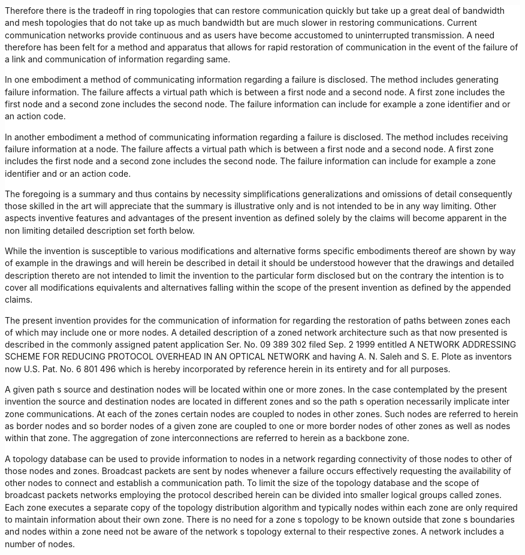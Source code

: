 Therefore there is the tradeoff in ring topologies that can restore communication quickly but take up a great deal of bandwidth and mesh topologies that do not take up as much bandwidth but are much slower in restoring communications. Current communication networks provide continuous and as users have become accustomed to uninterrupted transmission. A need therefore has been felt for a method and apparatus that allows for rapid restoration of communication in the event of the failure of a link and communication of information regarding same.

In one embodiment a method of communicating information regarding a failure is disclosed. The method includes generating failure information. The failure affects a virtual path which is between a first node and a second node. A first zone includes the first node and a second zone includes the second node. The failure information can include for example a zone identifier and or an action code.

In another embodiment a method of communicating information regarding a failure is disclosed. The method includes receiving failure information at a node. The failure affects a virtual path which is between a first node and a second node. A first zone includes the first node and a second zone includes the second node. The failure information can include for example a zone identifier and or an action code.

The foregoing is a summary and thus contains by necessity simplifications generalizations and omissions of detail consequently those skilled in the art will appreciate that the summary is illustrative only and is not intended to be in any way limiting. Other aspects inventive features and advantages of the present invention as defined solely by the claims will become apparent in the non limiting detailed description set forth below.

While the invention is susceptible to various modifications and alternative forms specific embodiments thereof are shown by way of example in the drawings and will herein be described in detail it should be understood however that the drawings and detailed description thereto are not intended to limit the invention to the particular form disclosed but on the contrary the intention is to cover all modifications equivalents and alternatives falling within the scope of the present invention as defined by the appended claims.

The present invention provides for the communication of information for regarding the restoration of paths between zones each of which may include one or more nodes. A detailed description of a zoned network architecture such as that now presented is described in the commonly assigned patent application Ser. No. 09 389 302 filed Sep. 2 1999 entitled A NETWORK ADDRESSING SCHEME FOR REDUCING PROTOCOL OVERHEAD IN AN OPTICAL NETWORK and having A. N. Saleh and S. E. Plote as inventors now U.S. Pat. No. 6 801 496 which is hereby incorporated by reference herein in its entirety and for all purposes.

A given path s source and destination nodes will be located within one or more zones. In the case contemplated by the present invention the source and destination nodes are located in different zones and so the path s operation necessarily implicate inter zone communications. At each of the zones certain nodes are coupled to nodes in other zones. Such nodes are referred to herein as border nodes and so border nodes of a given zone are coupled to one or more border nodes of other zones as well as nodes within that zone. The aggregation of zone interconnections are referred to herein as a backbone zone.

A topology database can be used to provide information to nodes in a network regarding connectivity of those nodes to other of those nodes and zones. Broadcast packets are sent by nodes whenever a failure occurs effectively requesting the availability of other nodes to connect and establish a communication path. To limit the size of the topology database and the scope of broadcast packets networks employing the protocol described herein can be divided into smaller logical groups called zones. Each zone executes a separate copy of the topology distribution algorithm and typically nodes within each zone are only required to maintain information about their own zone. There is no need for a zone s topology to be known outside that zone s boundaries and nodes within a zone need not be aware of the network s topology external to their respective zones. A network includes a number of nodes.
